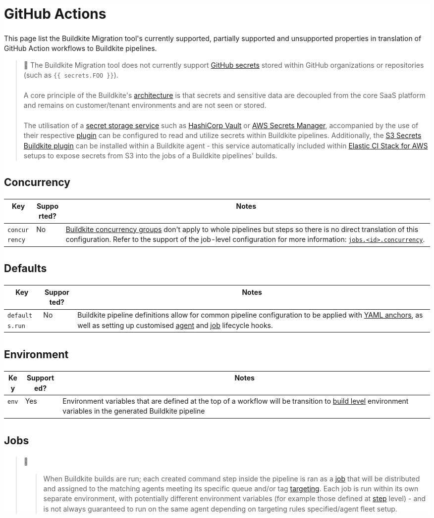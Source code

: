 # GitHub Actions

This page list the Buildkite Migration tool's currently supported, partially supported and unsupported properties in translation of GitHub Action workflows to Buildkite pipelines.

> 📘
> The Buildkite Migration tool does not currently support [GitHub secrets](https://docs.github.com/en/actions/security-guides/using-secrets-in-github-actions) stored within GitHub organizations or repositories (such as `{{ secrets.FOO }}`).<br/><br/>A core principle of the Buildkite's [architecture](https://buildkite.com/docs/pipelines/architecture) is that secrets and sensitive data are decoupled from the core SaaS platform and remains on customer/tenant environments and are not seen or stored.<br/><br/>The utilisation of a [secret storage service](https://buildkite.com/docs/pipelines/secrets#using-a-secrets-storage-service) such as [HashiCorp Vault](https://aws.amazon.com/secrets-manager/) or [AWS Secrets Manager](https://aws.amazon.com/secrets-manager/), accompanied by the use of their respective [plugin](https://github.com/buildkite-plugins) can be configured to read and utilize secrets within Buildkite pipelines. Additionally, the [S3 Secrets Buildkite plugin](https://github.com/buildkite/elastic-ci-stack-s3-secrets-hooks) can be installed within a Buildkite agent - this service automatically included within [Elastic CI Stack for AWS](https://github.com/buildkite/elastic-ci-stack-for-aws) setups to expose secrets from S3 into the jobs of a Buildkite pipelines' builds.

## Concurrency

| Key | Supported? | Notes |
| --- | ---------- | ----- |
| `concurrency` | No | [Buildkite concurrency groups](https://buildkite.com/docs/pipelines/controlling-concurrency#concurrency-groups) don't apply to whole pipelines but steps so there is no direct translation of this configuration. Refer to the support of the job-level configuration for more information: [`jobs.<id>.concurrency`](#jobs-jobs). |

## Defaults

| Key | Supported? | Notes |
| --- | ---------- | ----- |
| `defaults.run` | No | Buildkite pipeline definitions allow for common pipeline configuration to be applied with [YAML anchors](https://buildkite.com/docs/plugins/using#using-yaml-anchors-with-plugins), as well as setting up customised [agent](https://buildkite.com/docs/agent/v3/hooks#agent-lifecycle-hooks) and [job](https://buildkite.com/docs/agent/v3/hooks#job-lifecycle-hooks) lifecycle hooks. |

## Environment

| Key | Supported? | Notes |
| --- | ---------- | ----- |
| `env` | Yes | Environment variables that are defined at the top of a workflow will be transition to [build level](https://buildkite.com/docs/pipelines/environment-variables#environment-variable-precedence) environment variables in the generated Buildkite pipeline |

## Jobs

> 📘
> > When Buildkite builds are run; each created command step inside the pipeline is ran as a [job](https://buildkite.com/docs/pipelines/defining-steps#job-states) that will be distributed and assigned to the matching agents meeting its specific queue and/or tag [targeting](h.ttps://buildkite.com/docs/pipelines/defining-steps#targeting-specific-agents). Each job is run within its own separate environment, with potentially different environment variables (for example those defined at [step](https://buildkite.com/docs/pipelines/command-step#command-step-attributes) level) - and is not always guaranteed to run on the same agent depending on targeting rules specified/agent fleet setup.
